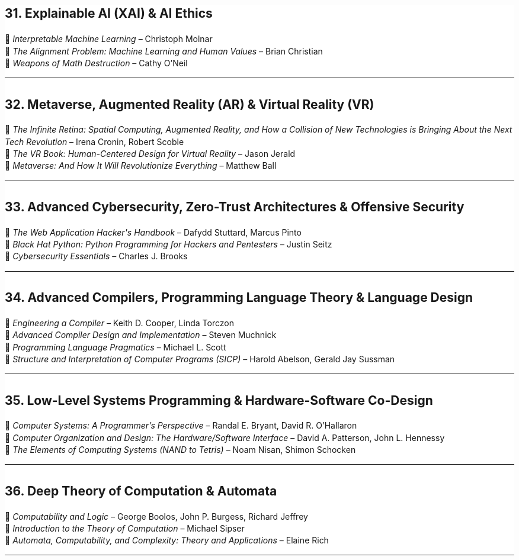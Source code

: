 
## **31. Explainable AI (XAI) & AI Ethics**  
📖 *Interpretable Machine Learning* – Christoph Molnar  
📖 *The Alignment Problem: Machine Learning and Human Values* – Brian Christian  
📖 *Weapons of Math Destruction* – Cathy O’Neil  

---

## **32. Metaverse, Augmented Reality (AR) & Virtual Reality (VR)**  
📖 *The Infinite Retina: Spatial Computing, Augmented Reality, and How a Collision of New Technologies is Bringing About the Next Tech Revolution* – Irena Cronin, Robert Scoble  
📖 *The VR Book: Human-Centered Design for Virtual Reality* – Jason Jerald  
📖 *Metaverse: And How It Will Revolutionize Everything* – Matthew Ball  

---

## **33. Advanced Cybersecurity, Zero-Trust Architectures & Offensive Security**  
📖 *The Web Application Hacker's Handbook* – Dafydd Stuttard, Marcus Pinto  
📖 *Black Hat Python: Python Programming for Hackers and Pentesters* – Justin Seitz  
📖 *Cybersecurity Essentials* – Charles J. Brooks  

---

## **34. Advanced Compilers, Programming Language Theory & Language Design**  
📖 *Engineering a Compiler* – Keith D. Cooper, Linda Torczon  
📖 *Advanced Compiler Design and Implementation* – Steven Muchnick  
📖 *Programming Language Pragmatics* – Michael L. Scott  
📖 *Structure and Interpretation of Computer Programs (SICP)* – Harold Abelson, Gerald Jay Sussman  

---

## **35. Low-Level Systems Programming & Hardware-Software Co-Design**  
📖 *Computer Systems: A Programmer’s Perspective* – Randal E. Bryant, David R. O’Hallaron  
📖 *Computer Organization and Design: The Hardware/Software Interface* – David A. Patterson, John L. Hennessy  
📖 *The Elements of Computing Systems (NAND to Tetris)* – Noam Nisan, Shimon Schocken  

---

## **36. Deep Theory of Computation & Automata**  
📖 *Computability and Logic* – George Boolos, John P. Burgess, Richard Jeffrey  
📖 *Introduction to the Theory of Computation* – Michael Sipser  
📖 *Automata, Computability, and Complexity: Theory and Applications* – Elaine Rich  

---
